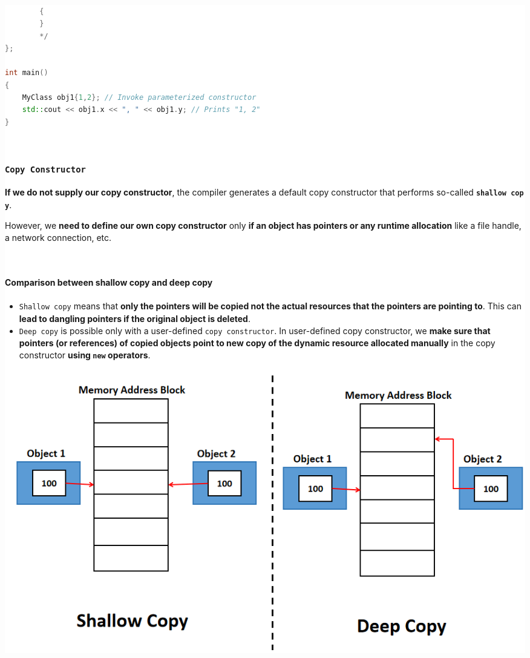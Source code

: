 ```c++
        {
        }
        */
};

int main()
{
    MyClass obj1{1,2}; // Invoke parameterized constructor
    std::cout << obj1.x << ", " << obj1.y; // Prints "1, 2"
}
```

<br>

### `Copy Constructor`

**If we do not supply our copy constructor**, the compiler generates a default copy constructor that performs so-called **`shallow copy`**.

However, we **need to define our own copy constructor** only **if an object has pointers or any runtime allocation** like a file handle, a network connection, etc.

<br>

#### Comparison between shallow copy and deep copy

- `Shallow copy` means that **only the pointers will be copied not the actual resources that the pointers are pointing to**. This can **lead to dangling pointers if the original object is deleted**.
- `Deep copy` is possible only with a user-defined `copy constructor`. In user-defined copy constructor, we **make sure that pointers (or references) of copied objects point to new copy of the dynamic resource allocated manually** in the copy constructor **using `new` operators**.

<img src="./images/Shallow_vs_Deep_Copy.png" alt="Shallow Copy vs Deep Copy"></img>
